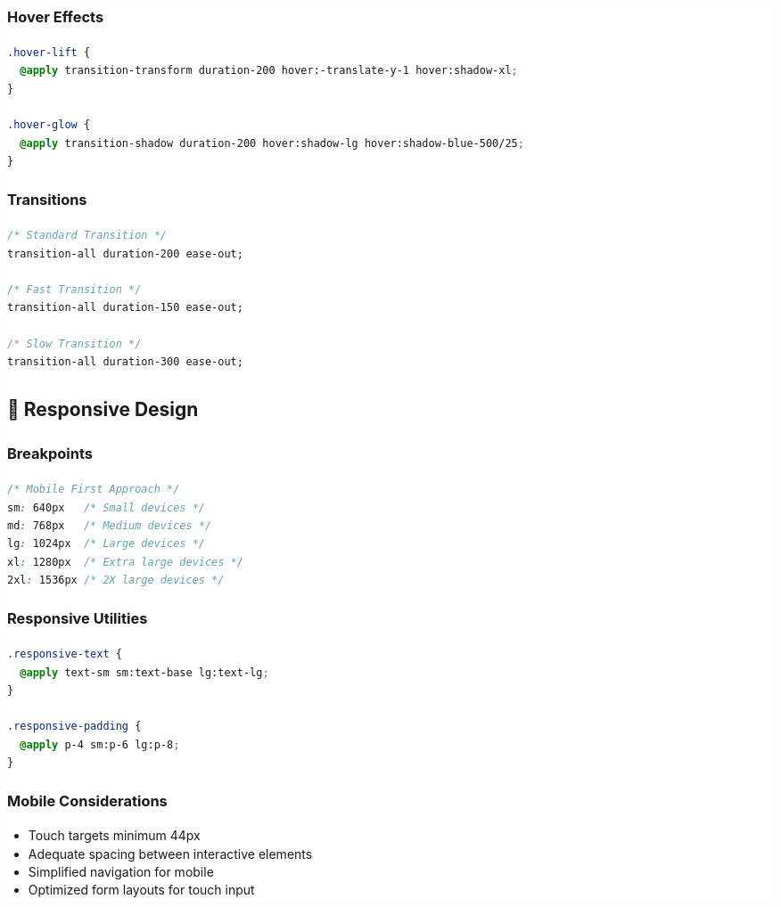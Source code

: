 ### Hover Effects

```css
.hover-lift {
  @apply transition-transform duration-200 hover:-translate-y-1 hover:shadow-xl;
}

.hover-glow {
  @apply transition-shadow duration-200 hover:shadow-lg hover:shadow-blue-500/25;
}
```

### Transitions

```css
/* Standard Transition */
transition-all duration-200 ease-out;

/* Fast Transition */
transition-all duration-150 ease-out;

/* Slow Transition */
transition-all duration-300 ease-out;
```

## 📱 Responsive Design

### Breakpoints

```css
/* Mobile First Approach */
sm: 640px   /* Small devices */
md: 768px   /* Medium devices */
lg: 1024px  /* Large devices */
xl: 1280px  /* Extra large devices */
2xl: 1536px /* 2X large devices */
```

### Responsive Utilities

```css
.responsive-text {
  @apply text-sm sm:text-base lg:text-lg;
}

.responsive-padding {
  @apply p-4 sm:p-6 lg:p-8;
}
```

### Mobile Considerations

- Touch targets minimum 44px
- Adequate spacing between interactive elements
- Simplified navigation for mobile
- Optimized form layouts for touch input
